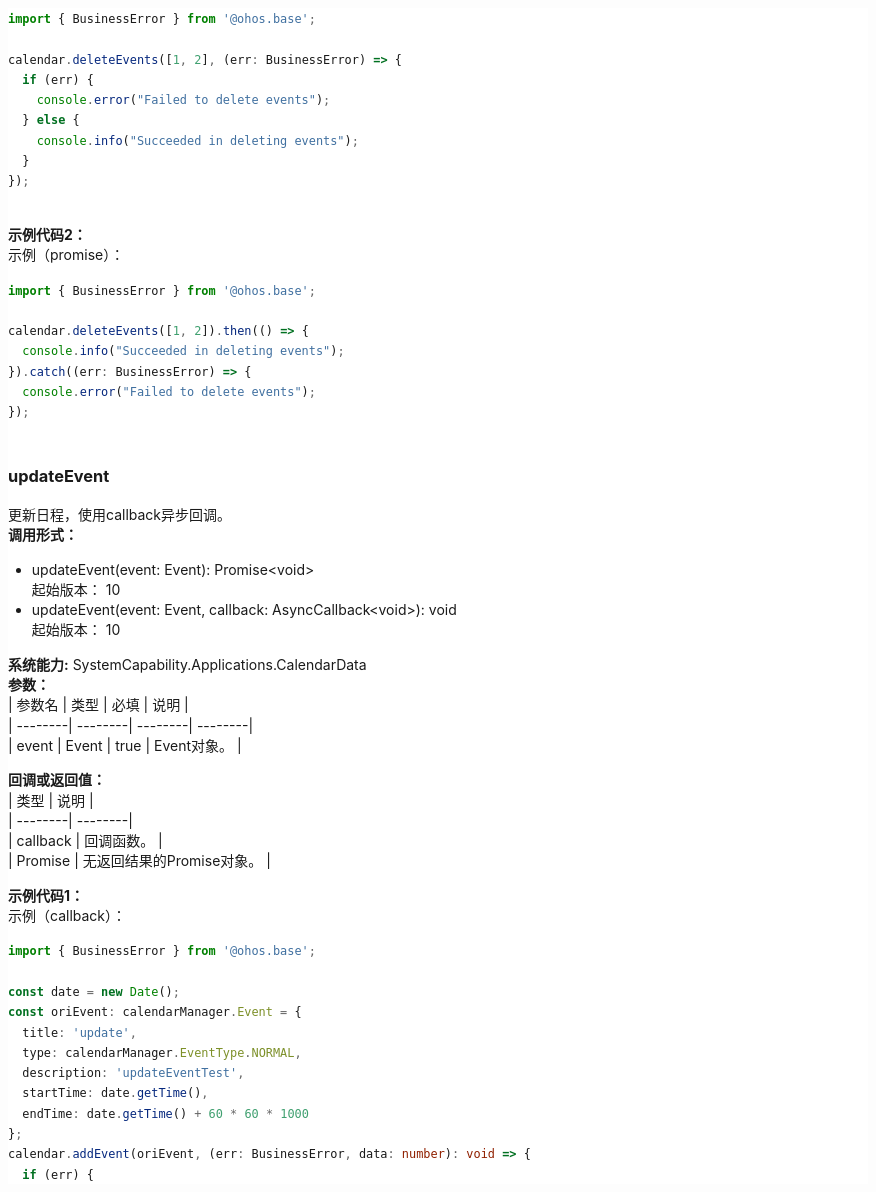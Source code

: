 ```ts    
import { BusinessError } from '@ohos.base';  
  
calendar.deleteEvents([1, 2], (err: BusinessError) => {  
  if (err) {  
    console.error("Failed to delete events");  
  } else {  
    console.info("Succeeded in deleting events");  
  }  
});  
    
```    
  
    
 **示例代码2：**   
示例（promise）：  
  
```ts    
import { BusinessError } from '@ohos.base';  
  
calendar.deleteEvents([1, 2]).then(() => {  
  console.info("Succeeded in deleting events");  
}).catch((err: BusinessError) => {  
  console.error("Failed to delete events");  
});  
    
```    
  
    
### updateEvent    
更新日程，使用callback异步回调。  
 **调用形式：**     
    
- updateEvent(event: Event): Promise\<void>    
起始版本： 10    
- updateEvent(event: Event, callback: AsyncCallback\<void>): void    
起始版本： 10  
  
 **系统能力:**  SystemCapability.Applications.CalendarData    
 **参数：**     
| 参数名 | 类型 | 必填 | 说明 |  
| --------| --------| --------| --------|  
| event | Event | true | Event对象。 |  
    
 **回调或返回值：**     
| 类型 | 说明 |  
| --------| --------|  
| callback | 回调函数。 |  
| Promise<void> | 无返回结果的Promise对象。 |  
    
 **示例代码1：**   
示例（callback）：  
  
```ts    
import { BusinessError } from '@ohos.base';  
  
const date = new Date();  
const oriEvent: calendarManager.Event = {  
  title: 'update',  
  type: calendarManager.EventType.NORMAL,  
  description: 'updateEventTest',  
  startTime: date.getTime(),  
  endTime: date.getTime() + 60 * 60 * 1000  
};  
calendar.addEvent(oriEvent, (err: BusinessError, data: number): void => {  
  if (err) {  
```